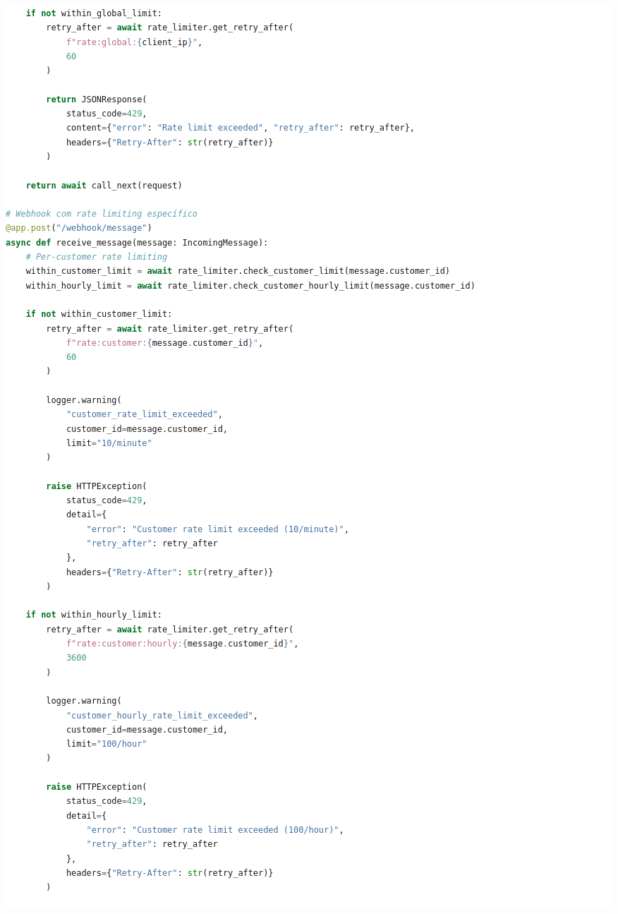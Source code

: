 ```python
    if not within_global_limit:
        retry_after = await rate_limiter.get_retry_after(
            f"rate:global:{client_ip}",
            60
        )
        
        return JSONResponse(
            status_code=429,
            content={"error": "Rate limit exceeded", "retry_after": retry_after},
            headers={"Retry-After": str(retry_after)}
        )
    
    return await call_next(request)

# Webhook com rate limiting específico
@app.post("/webhook/message")
async def receive_message(message: IncomingMessage):
    # Per-customer rate limiting
    within_customer_limit = await rate_limiter.check_customer_limit(message.customer_id)
    within_hourly_limit = await rate_limiter.check_customer_hourly_limit(message.customer_id)
    
    if not within_customer_limit:
        retry_after = await rate_limiter.get_retry_after(
            f"rate:customer:{message.customer_id}",
            60
        )
        
        logger.warning(
            "customer_rate_limit_exceeded",
            customer_id=message.customer_id,
            limit="10/minute"
        )
        
        raise HTTPException(
            status_code=429,
            detail={
                "error": "Customer rate limit exceeded (10/minute)",
                "retry_after": retry_after
            },
            headers={"Retry-After": str(retry_after)}
        )
    
    if not within_hourly_limit:
        retry_after = await rate_limiter.get_retry_after(
            f"rate:customer:hourly:{message.customer_id}",
            3600
        )
        
        logger.warning(
            "customer_hourly_rate_limit_exceeded",
            customer_id=message.customer_id,
            limit="100/hour"
        )
        
        raise HTTPException(
            status_code=429,
            detail={
                "error": "Customer rate limit exceeded (100/hour)",
                "retry_after": retry_after
            },
            headers={"Retry-After": str(retry_after)}
        )
    
```